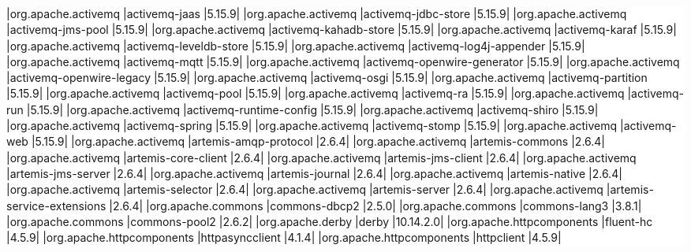 |org.apache.activemq				|activemq-jaas					|5.15.9|
|org.apache.activemq				|activemq-jdbc-store				|5.15.9|
|org.apache.activemq				|activemq-jms-pool				|5.15.9|
|org.apache.activemq				|activemq-kahadb-store				|5.15.9|
|org.apache.activemq				|activemq-karaf					|5.15.9|
|org.apache.activemq				|activemq-leveldb-store				|5.15.9|
|org.apache.activemq				|activemq-log4j-appender				|5.15.9|
|org.apache.activemq				|activemq-mqtt					|5.15.9|
|org.apache.activemq				|activemq-openwire-generator			|5.15.9|
|org.apache.activemq				|activemq-openwire-legacy			|5.15.9|
|org.apache.activemq				|activemq-osgi					|5.15.9|
|org.apache.activemq				|activemq-partition				|5.15.9|
|org.apache.activemq				|activemq-pool					|5.15.9|
|org.apache.activemq				|activemq-ra					|5.15.9|
|org.apache.activemq				|activemq-run					|5.15.9|
|org.apache.activemq				|activemq-runtime-config				|5.15.9|
|org.apache.activemq				|activemq-shiro					|5.15.9|
|org.apache.activemq				|activemq-spring					|5.15.9|
|org.apache.activemq				|activemq-stomp					|5.15.9|
|org.apache.activemq				|activemq-web					|5.15.9|
|org.apache.activemq				|artemis-amqp-protocol				|2.6.4|
|org.apache.activemq				|artemis-commons					|2.6.4|
|org.apache.activemq				|artemis-core-client				|2.6.4|
|org.apache.activemq				|artemis-jms-client				|2.6.4|
|org.apache.activemq				|artemis-jms-server				|2.6.4|
|org.apache.activemq				|artemis-journal					|2.6.4|
|org.apache.activemq				|artemis-native					|2.6.4|
|org.apache.activemq				|artemis-selector				|2.6.4|
|org.apache.activemq				|artemis-server					|2.6.4|
|org.apache.activemq				|artemis-service-extensions			|2.6.4|
|org.apache.commons				|commons-dbcp2					|2.5.0|
|org.apache.commons				|commons-lang3					|3.8.1|
|org.apache.commons				|commons-pool2					|2.6.2|
|org.apache.derby				|derby						|10.14.2.0|
|org.apache.httpcomponents			|fluent-hc					|4.5.9|
|org.apache.httpcomponents			|httpasyncclient					|4.1.4|
|org.apache.httpcomponents			|httpclient					|4.5.9|